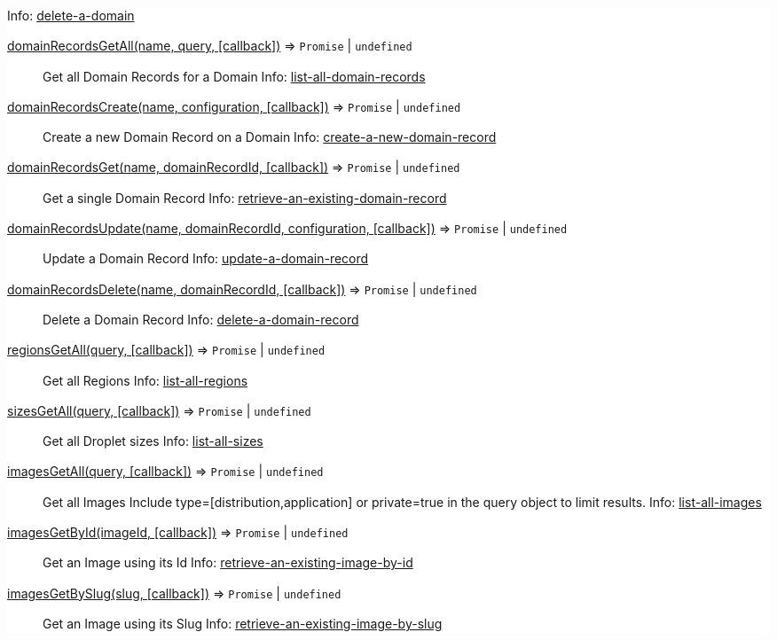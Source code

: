Info: <a href="https://developers.digitalocean.com/documentation/v2/#delete-a-domain">delete-a-domain</a></p>
</dd>
<dt><a href="#domainRecordsGetAll">domainRecordsGetAll(name, query, [callback])</a> ⇒ <code>Promise</code> | <code>undefined</code></dt>
<dd><p>Get all Domain Records for a Domain
Info: <a href="https://developers.digitalocean.com/documentation/v2/#list-all-domain-records">list-all-domain-records</a></p>
</dd>
<dt><a href="#domainRecordsCreate">domainRecordsCreate(name, configuration, [callback])</a> ⇒ <code>Promise</code> | <code>undefined</code></dt>
<dd><p>Create a new Domain Record on a Domain
Info: <a href="https://developers.digitalocean.com/documentation/v2/#create-a-new-domain-record">create-a-new-domain-record</a></p>
</dd>
<dt><a href="#domainRecordsGet">domainRecordsGet(name, domainRecordId, [callback])</a> ⇒ <code>Promise</code> | <code>undefined</code></dt>
<dd><p>Get a single Domain Record
Info: <a href="https://developers.digitalocean.com/documentation/v2/#retrieve-an-existing-domain-record">retrieve-an-existing-domain-record</a></p>
</dd>
<dt><a href="#domainRecordsUpdate">domainRecordsUpdate(name, domainRecordId, configuration, [callback])</a> ⇒ <code>Promise</code> | <code>undefined</code></dt>
<dd><p>Update a Domain Record
Info: <a href="https://developers.digitalocean.com/documentation/v2/#update-a-domain-record">update-a-domain-record</a></p>
</dd>
<dt><a href="#domainRecordsDelete">domainRecordsDelete(name, domainRecordId, [callback])</a> ⇒ <code>Promise</code> | <code>undefined</code></dt>
<dd><p>Delete a Domain Record
Info: <a href="https://developers.digitalocean.com/documentation/v2/#delete-a-domain-record">delete-a-domain-record</a></p>
</dd>
<dt><a href="#regionsGetAll">regionsGetAll(query, [callback])</a> ⇒ <code>Promise</code> | <code>undefined</code></dt>
<dd><p>Get all Regions
Info: <a href="https://developers.digitalocean.com/documentation/v2/#list-all-regions">list-all-regions</a></p>
</dd>
<dt><a href="#sizesGetAll">sizesGetAll(query, [callback])</a> ⇒ <code>Promise</code> | <code>undefined</code></dt>
<dd><p>Get all Droplet sizes
Info: <a href="https://developers.digitalocean.com/documentation/v2/#list-all-sizes">list-all-sizes</a></p>
</dd>
<dt><a href="#imagesGetAll">imagesGetAll(query, [callback])</a> ⇒ <code>Promise</code> | <code>undefined</code></dt>
<dd><p>Get all Images
Include type=[distribution,application] or private=true in the query object to limit results.
Info: <a href="https://developers.digitalocean.com/documentation/v2/#list-all-images">list-all-images</a></p>
</dd>
<dt><a href="#imagesGetById">imagesGetById(imageId, [callback])</a> ⇒ <code>Promise</code> | <code>undefined</code></dt>
<dd><p>Get an Image using its Id
Info: <a href="https://developers.digitalocean.com/documentation/v2/#retrieve-an-existing-image-by-id">retrieve-an-existing-image-by-id</a></p>
</dd>
<dt><a href="#imagesGetBySlug">imagesGetBySlug(slug, [callback])</a> ⇒ <code>Promise</code> | <code>undefined</code></dt>
<dd><p>Get an Image using its Slug
Info: <a href="https://developers.digitalocean.com/documentation/v2/#retrieve-an-existing-image-by-slug">retrieve-an-existing-image-by-slug</a></p>
</dd>